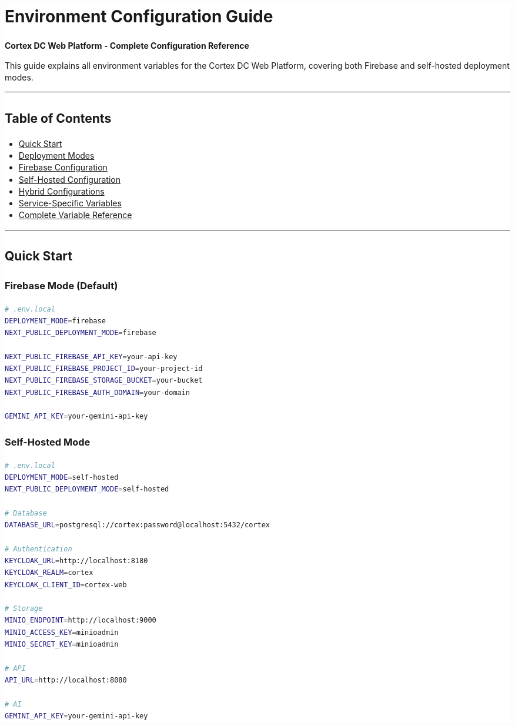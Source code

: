 # Environment Configuration Guide

**Cortex DC Web Platform - Complete Configuration Reference**

This guide explains all environment variables for the Cortex DC Web Platform, covering both Firebase and self-hosted deployment modes.

---

## Table of Contents

- [Quick Start](#quick-start)
- [Deployment Modes](#deployment-modes)
- [Firebase Configuration](#firebase-configuration)
- [Self-Hosted Configuration](#self-hosted-configuration)
- [Hybrid Configurations](#hybrid-configurations)
- [Service-Specific Variables](#service-specific-variables)
- [Complete Variable Reference](#complete-variable-reference)

---

## Quick Start

### Firebase Mode (Default)

```bash
# .env.local
DEPLOYMENT_MODE=firebase
NEXT_PUBLIC_DEPLOYMENT_MODE=firebase

NEXT_PUBLIC_FIREBASE_API_KEY=your-api-key
NEXT_PUBLIC_FIREBASE_PROJECT_ID=your-project-id
NEXT_PUBLIC_FIREBASE_STORAGE_BUCKET=your-bucket
NEXT_PUBLIC_FIREBASE_AUTH_DOMAIN=your-domain

GEMINI_API_KEY=your-gemini-api-key
```

### Self-Hosted Mode

```bash
# .env.local
DEPLOYMENT_MODE=self-hosted
NEXT_PUBLIC_DEPLOYMENT_MODE=self-hosted

# Database
DATABASE_URL=postgresql://cortex:password@localhost:5432/cortex

# Authentication
KEYCLOAK_URL=http://localhost:8180
KEYCLOAK_REALM=cortex
KEYCLOAK_CLIENT_ID=cortex-web

# Storage
MINIO_ENDPOINT=http://localhost:9000
MINIO_ACCESS_KEY=minioadmin
MINIO_SECRET_KEY=minioadmin

# API
API_URL=http://localhost:8080

# AI
GEMINI_API_KEY=your-gemini-api-key
```